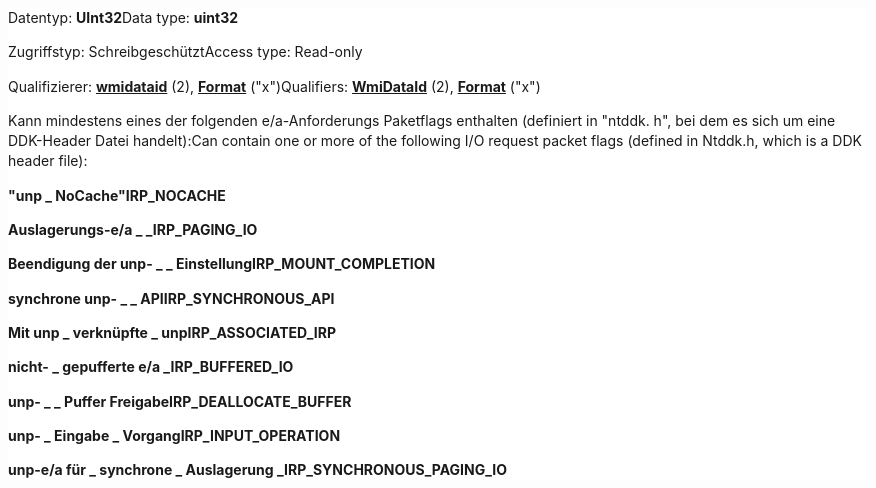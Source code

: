 <span data-ttu-id="39d8b-142">Datentyp: **UInt32**</span><span class="sxs-lookup"><span data-stu-id="39d8b-142">Data type: **uint32**</span></span>
</dt> <dt>

<span data-ttu-id="39d8b-143">Zugriffstyp: Schreibgeschützt</span><span class="sxs-lookup"><span data-stu-id="39d8b-143">Access type: Read-only</span></span>
</dt> <dt>

<span data-ttu-id="39d8b-144">Qualifizierer: [**wmidataid**](event-tracing-mof-qualifiers.md) (2), [**Format**](event-tracing-mof-qualifiers.md) ("x")</span><span class="sxs-lookup"><span data-stu-id="39d8b-144">Qualifiers: [**WmiDataId**](event-tracing-mof-qualifiers.md) (2), [**Format**](event-tracing-mof-qualifiers.md) ("x")</span></span>
</dt> </dl>

<span data-ttu-id="39d8b-145">Kann mindestens eines der folgenden e/a-Anforderungs Paketflags enthalten (definiert in "ntddk. h", bei dem es sich um eine DDK-Header Datei handelt):</span><span class="sxs-lookup"><span data-stu-id="39d8b-145">Can contain one or more of the following I/O request packet flags (defined in Ntddk.h, which is a DDK header file):</span></span>

<dl><span id="__IRP_NOCACHE"></span><span id="__irp_nocache"></span><dt>

 <span data-ttu-id="39d8b-146">**"unp \_ NoCache"**</span><span class="sxs-lookup"><span data-stu-id="39d8b-146">**IRP\_NOCACHE**</span></span>
</dt><span id="__IRP_PAGING_IO"></span><span id="__irp_paging_io"></span><dt>

 <span data-ttu-id="39d8b-147">**Auslagerungs-e/a \_ \_**</span><span class="sxs-lookup"><span data-stu-id="39d8b-147">**IRP\_PAGING\_IO**</span></span>
</dt><span id="__IRP_MOUNT_COMPLETION"></span><span id="__irp_mount_completion"></span><dt>

 <span data-ttu-id="39d8b-148">**Beendigung der unp- \_ \_ Einstellung**</span><span class="sxs-lookup"><span data-stu-id="39d8b-148">**IRP\_MOUNT\_COMPLETION**</span></span>
</dt><span id="__IRP_SYNCHRONOUS_API"></span><span id="__irp_synchronous_api"></span><dt>

 <span data-ttu-id="39d8b-149">**synchrone unp- \_ \_ API**</span><span class="sxs-lookup"><span data-stu-id="39d8b-149">**IRP\_SYNCHRONOUS\_API**</span></span>
</dt><span id="__IRP_ASSOCIATED_IRP"></span><span id="__irp_associated_irp"></span><dt>

 <span data-ttu-id="39d8b-150">**Mit unp \_ verknüpfte \_ unp**</span><span class="sxs-lookup"><span data-stu-id="39d8b-150">**IRP\_ASSOCIATED\_IRP**</span></span>
</dt><span id="__IRP_BUFFERED_IO"></span><span id="__irp_buffered_io"></span><dt>

 <span data-ttu-id="39d8b-151">**nicht- \_ gepufferte e/a \_**</span><span class="sxs-lookup"><span data-stu-id="39d8b-151">**IRP\_BUFFERED\_IO**</span></span>
</dt><span id="IRP_DEALLOCATE_BUFFER"></span><span id="irp_deallocate_buffer"></span><dt>

<span data-ttu-id="39d8b-152">**unp- \_ \_ Puffer Freigabe**</span><span class="sxs-lookup"><span data-stu-id="39d8b-152">**IRP\_DEALLOCATE\_BUFFER**</span></span>
</dt><span id="__IRP_INPUT_OPERATION"></span><span id="__irp_input_operation"></span><dt>

 <span data-ttu-id="39d8b-153">**unp- \_ Eingabe \_ Vorgang**</span><span class="sxs-lookup"><span data-stu-id="39d8b-153">**IRP\_INPUT\_OPERATION**</span></span>
</dt><span id="__IRP_SYNCHRONOUS_PAGING_IO"></span><span id="__irp_synchronous_paging_io"></span><dt>

 <span data-ttu-id="39d8b-154">**unp-e/a für \_ synchrone \_ Auslagerung \_**</span><span class="sxs-lookup"><span data-stu-id="39d8b-154">**IRP\_SYNCHRONOUS\_PAGING\_IO**</span></span>
</dt><span id="__IRP_CREATE_OPERATION"></span><span id="__irp_create_operation"></span><dt>
